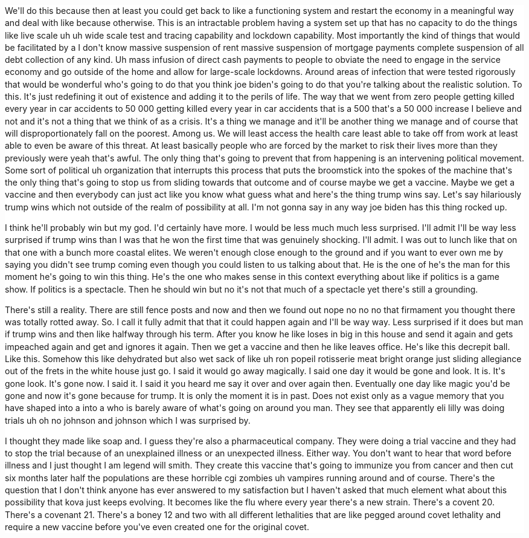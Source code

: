 We'll do this because then at least you could  get back to like a functioning system and restart the economy in a meaningful way and deal with like because otherwise. This is an intractable problem having a system set up that has no capacity to do the things like live scale uh uh wide scale test and tracing capability and lockdown capability. Most importantly the kind of things that would be facilitated by a I don't know massive suspension of rent massive suspension of mortgage payments complete suspension of all debt collection of any kind. Uh mass infusion of direct cash payments to people to obviate the need to engage in the service economy and go outside of the home and allow for large-scale lockdowns. Around areas of infection that were tested rigorously that would be wonderful who's going to do that you think joe biden's going to do that you're talking about the realistic solution. To this. It's just redefining it out of existence and adding it to the perils of life. The way that we went from zero people getting killed every year in car accidents to 50 000 getting killed every year in car accidents that is a 500 that's a 50 000 increase I believe and not and it's not a thing that we think of as a crisis. It's a thing we manage and it'll be another thing we manage and of course that will disproportionately fall on the poorest. Among us. We will least access the health care least able to take off from work at least able to even be aware of this threat. At least basically people who are forced by the market to risk their lives more than they previously were yeah that's awful. The only thing that's going to prevent that from happening is an intervening political movement. Some sort of political uh organization that interrupts this process that puts the  broomstick into the spokes of the machine that's the only thing that's going to stop us from sliding towards that outcome and of course maybe we get a vaccine. Maybe we get a vaccine and then everybody can just act like you know what guess what and here's the thing trump wins say. Let's say hilariously trump wins which not outside of the realm of possibility at all. I'm not gonna say in any way joe biden has this thing rocked up.

I think he'll probably win but my god. I'd certainly have more. I would be less much much less surprised. I'll admit I'll be way less surprised if trump wins than I was that he won the first time that was genuinely shocking. I'll admit. I was out to lunch like that on that one with a bunch more coastal elites. We weren't enough close enough to the ground and if you want to ever own me by saying you didn't see trump coming even though you could listen to us talking about that. He is the one of he's the man for this moment he's going to win this thing. He's the one who makes sense in this context everything about like if politics is a game show. If politics is a spectacle. Then he should win but no it's not that much of a spectacle yet there's still a grounding.

There's still a reality. There are still fence posts and now and then we found out nope no no no that firmament you thought there was totally rotted away. So. I call it fully admit that that it could happen again and I'll be way way. Less surprised if it does but man if trump wins and then like halfway through his term. After you know he like loses in big in this house and send it again and gets impeached again and get and ignores it again. Then we get a vaccine and then he like leaves office. He's like this decrepit ball. Like this. Somehow this like dehydrated but also wet sack of like uh ron popeil rotisserie meat bright orange just sliding allegiance out of the  frets in the white house just go. I said it would go away magically. I said one day it would be gone and look. It is. It's gone look. It's gone now. I said it. I said it you heard me say it over and over again then. Eventually one day like magic you'd be gone and now it's gone because for trump. It is only the moment it is in past. Does not exist only as a vague memory that you have shaped into a into a  who is barely aware of what's going on around you man. They see that apparently eli lilly was doing trials uh oh no johnson and johnson which I was surprised by.

I thought they made like soap and. I guess they're also a pharmaceutical company. They were doing a trial vaccine and they had to stop the trial because of an unexplained illness or an unexpected illness. Either way. You don't want to hear that word before illness and I just thought I am legend will smith. They create this vaccine that's going to immunize you from cancer and then cut six months later half the populations are these horrible cgi zombies uh vampires running around and of course. There's the question that I don't think anyone has ever answered to my satisfaction but I haven't asked that much element what about this possibility that kova just keeps evolving. It becomes like the flu where every year there's a new strain. There's a covent 20. There's a covenant 21. There's a boney 12 and two with all different lethalities that are like pegged around covet lethality and require a new vaccine before you've even created one for the original covet.
